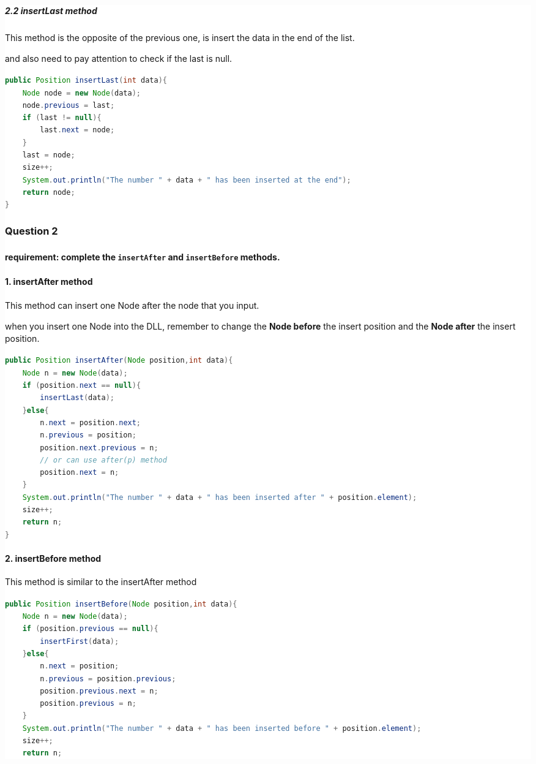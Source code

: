 ##### 2.2 insertLast method

This method is the opposite of the previous one, is insert the data in the end of the list.

and also need to pay attention to check if the last is null.

```java
public Position insertLast(int data){
    Node node = new Node(data);
    node.previous = last;
    if (last != null){
        last.next = node;
    }
    last = node;
    size++;
    System.out.println("The number " + data + " has been inserted at the end");
    return node;
}
```

### Question 2

#### requirement: complete the `insertAfter` and `insertBefore` methods.

#### 1. insertAfter method 

This method can insert one Node after the node that you input.

when you insert one Node into the DLL, remember to change the **Node before** the insert position and the **Node after** the insert position.

```java
public Position insertAfter(Node position,int data){
    Node n = new Node(data);
    if (position.next == null){
        insertLast(data);
    }else{
        n.next = position.next;
        n.previous = position;
        position.next.previous = n;
        // or can use after(p) method
        position.next = n;
    }
    System.out.println("The number " + data + " has been inserted after " + position.element);
    size++;
    return n;
}
```

#### 2. insertBefore method

This method is similar to the insertAfter method

```java
public Position insertBefore(Node position,int data){
    Node n = new Node(data);
    if (position.previous == null){
        insertFirst(data);
    }else{
        n.next = position;
        n.previous = position.previous;
        position.previous.next = n;
        position.previous = n;
    }
    System.out.println("The number " + data + " has been inserted before " + position.element);
    size++;
    return n;
```